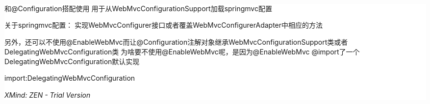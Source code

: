 和@Configuration搭配使用
用于从WebMvcConfigurationSupport加载springmvc配置

关于springmvc配置：
实现WebMvcConfigurer接口或者覆盖WebMvcConfigurerAdapter中相应的方法

另外，还可以不使用@EnableWebMvc而让@Configuration注解对象继承WebMvcConfigurationSupport类或者DelegatingWebMvcConfiguration类
为啥要不使用@EnableWebMvc呢，是因为@EnableWebMvc @import了一个DelegatingWebMvcConfiguration默认实现

import:DelegatingWebMvcConfiguration

*XMind: ZEN - Trial Version*